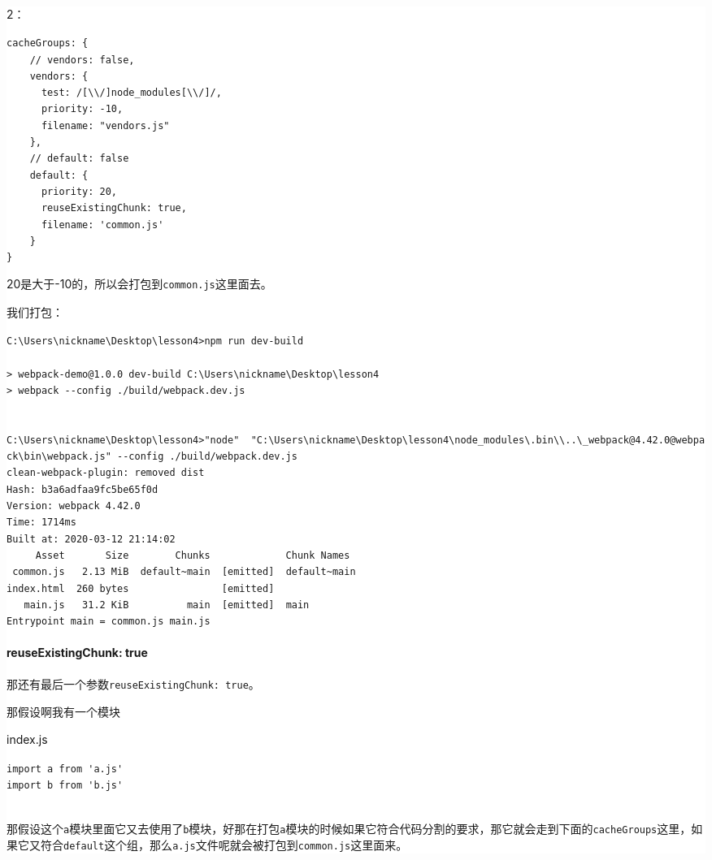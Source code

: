 ```
```

2：

```
cacheGroups: {
    // vendors: false,
    vendors: {
      test: /[\\/]node_modules[\\/]/,
      priority: -10,
      filename: "vendors.js"
    },
    // default: false
    default: {
      priority: 20,
      reuseExistingChunk: true,
      filename: 'common.js'
    }
}
```

20是大于-10的，所以会打包到`common.js`这里面去。

我们打包：

```
C:\Users\nickname\Desktop\lesson4>npm run dev-build

> webpack-demo@1.0.0 dev-build C:\Users\nickname\Desktop\lesson4
> webpack --config ./build/webpack.dev.js


C:\Users\nickname\Desktop\lesson4>"node"  "C:\Users\nickname\Desktop\lesson4\node_modules\.bin\\..\_webpack@4.42.0@webpack\bin\webpack.js" --config ./build/webpack.dev.js
clean-webpack-plugin: removed dist
Hash: b3a6adfaa9fc5be65f0d
Version: webpack 4.42.0
Time: 1714ms
Built at: 2020-03-12 21:14:02
     Asset       Size        Chunks             Chunk Names
 common.js   2.13 MiB  default~main  [emitted]  default~main
index.html  260 bytes                [emitted]
   main.js   31.2 KiB          main  [emitted]  main
Entrypoint main = common.js main.js
```

#### reuseExistingChunk: true

那还有最后一个参数`reuseExistingChunk: true`。

那假设啊我有一个模块

index.js

```
import a from 'a.js'
import b from 'b.js'


```
那假设这个`a`模块里面它又去使用了`b`模块，好那在打包`a`模块的时候如果它符合代码分割的要求，那它就会走到下面的`cacheGroups`这里，如果它又符合`default`这个组，那么`a.js`文件呢就会被打包到`common.js`这里面来。
